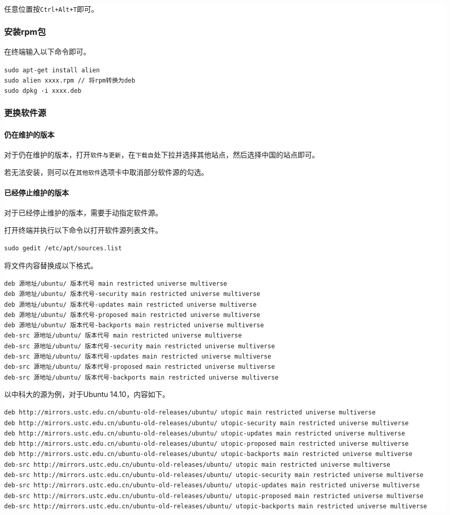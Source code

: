 任意位置按`Ctrl+Alt+T`即可。

### 安装rpm包

在终端输入以下命令即可。

```text
sudo apt-get install alien
sudo alien xxxx.rpm // 将rpm转换为deb
sudo dpkg -i xxxx.deb
```

### 更换软件源

#### 仍在维护的版本

对于仍在维护的版本，打开`软件与更新`，在`下载自`处下拉并选择其他站点，然后选择中国的站点即可。

若无法安装，则可以在`其他软件`选项卡中取消部分软件源的勾选。

#### 已经停止维护的版本

对于已经停止维护的版本，需要手动指定软件源。

打开终端并执行以下命令以打开软件源列表文件。

```text
sudo gedit /etc/apt/sources.list
```

将文件内容替换成以下格式。

```text
deb 源地址/ubuntu/ 版本代号 main restricted universe multiverse
deb 源地址/ubuntu/ 版本代号-security main restricted universe multiverse
deb 源地址/ubuntu/ 版本代号-updates main restricted universe multiverse
deb 源地址/ubuntu/ 版本代号-proposed main restricted universe multiverse
deb 源地址/ubuntu/ 版本代号-backports main restricted universe multiverse
deb-src 源地址/ubuntu/ 版本代号 main restricted universe multiverse
deb-src 源地址/ubuntu/ 版本代号-security main restricted universe multiverse
deb-src 源地址/ubuntu/ 版本代号-updates main restricted universe multiverse
deb-src 源地址/ubuntu/ 版本代号-proposed main restricted universe multiverse
deb-src 源地址/ubuntu/ 版本代号-backports main restricted universe multiverse
```

以中科大的源为例，对于Ubuntu 14.10，内容如下。

```text
deb http://mirrors.ustc.edu.cn/ubuntu-old-releases/ubuntu/ utopic main restricted universe multiverse
deb http://mirrors.ustc.edu.cn/ubuntu-old-releases/ubuntu/ utopic-security main restricted universe multiverse
deb http://mirrors.ustc.edu.cn/ubuntu-old-releases/ubuntu/ utopic-updates main restricted universe multiverse
deb http://mirrors.ustc.edu.cn/ubuntu-old-releases/ubuntu/ utopic-proposed main restricted universe multiverse
deb http://mirrors.ustc.edu.cn/ubuntu-old-releases/ubuntu/ utopic-backports main restricted universe multiverse
deb-src http://mirrors.ustc.edu.cn/ubuntu-old-releases/ubuntu/ utopic main restricted universe multiverse
deb-src http://mirrors.ustc.edu.cn/ubuntu-old-releases/ubuntu/ utopic-security main restricted universe multiverse
deb-src http://mirrors.ustc.edu.cn/ubuntu-old-releases/ubuntu/ utopic-updates main restricted universe multiverse
deb-src http://mirrors.ustc.edu.cn/ubuntu-old-releases/ubuntu/ utopic-proposed main restricted universe multiverse
deb-src http://mirrors.ustc.edu.cn/ubuntu-old-releases/ubuntu/ utopic-backports main restricted universe multiverse
```
